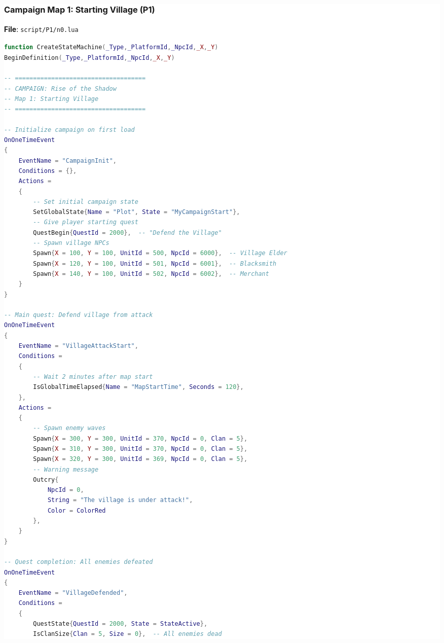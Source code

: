 
### Campaign Map 1: Starting Village (P1)

**File**: `script/P1/n0.lua`

```lua
function CreateStateMachine(_Type,_PlatformId,_NpcId,_X,_Y)
BeginDefinition(_Type,_PlatformId,_NpcId,_X,_Y)

-- ====================================
-- CAMPAIGN: Rise of the Shadow
-- Map 1: Starting Village
-- ====================================

-- Initialize campaign on first load
OnOneTimeEvent
{
    EventName = "CampaignInit",
    Conditions = {},
    Actions = 
    {
        -- Set initial campaign state
        SetGlobalState{Name = "Plot", State = "MyCampaignStart"},
        -- Give player starting quest
        QuestBegin{QuestId = 2000},  -- "Defend the Village"
        -- Spawn village NPCs
        Spawn{X = 100, Y = 100, UnitId = 500, NpcId = 6000},  -- Village Elder
        Spawn{X = 120, Y = 100, UnitId = 501, NpcId = 6001},  -- Blacksmith
        Spawn{X = 140, Y = 100, UnitId = 502, NpcId = 6002},  -- Merchant
    }
}

-- Main quest: Defend village from attack
OnOneTimeEvent
{
    EventName = "VillageAttackStart",
    Conditions = 
    {
        -- Wait 2 minutes after map start
        IsGlobalTimeElapsed{Name = "MapStartTime", Seconds = 120},
    },
    Actions = 
    {
        -- Spawn enemy waves
        Spawn{X = 300, Y = 300, UnitId = 370, NpcId = 0, Clan = 5},
        Spawn{X = 310, Y = 300, UnitId = 370, NpcId = 0, Clan = 5},
        Spawn{X = 320, Y = 300, UnitId = 369, NpcId = 0, Clan = 5},
        -- Warning message
        Outcry{
            NpcId = 0,
            String = "The village is under attack!",
            Color = ColorRed
        },
    }
}

-- Quest completion: All enemies defeated
OnOneTimeEvent
{
    EventName = "VillageDefended",
    Conditions = 
    {
        QuestState{QuestId = 2000, State = StateActive},
        IsClanSize{Clan = 5, Size = 0},  -- All enemies dead
```